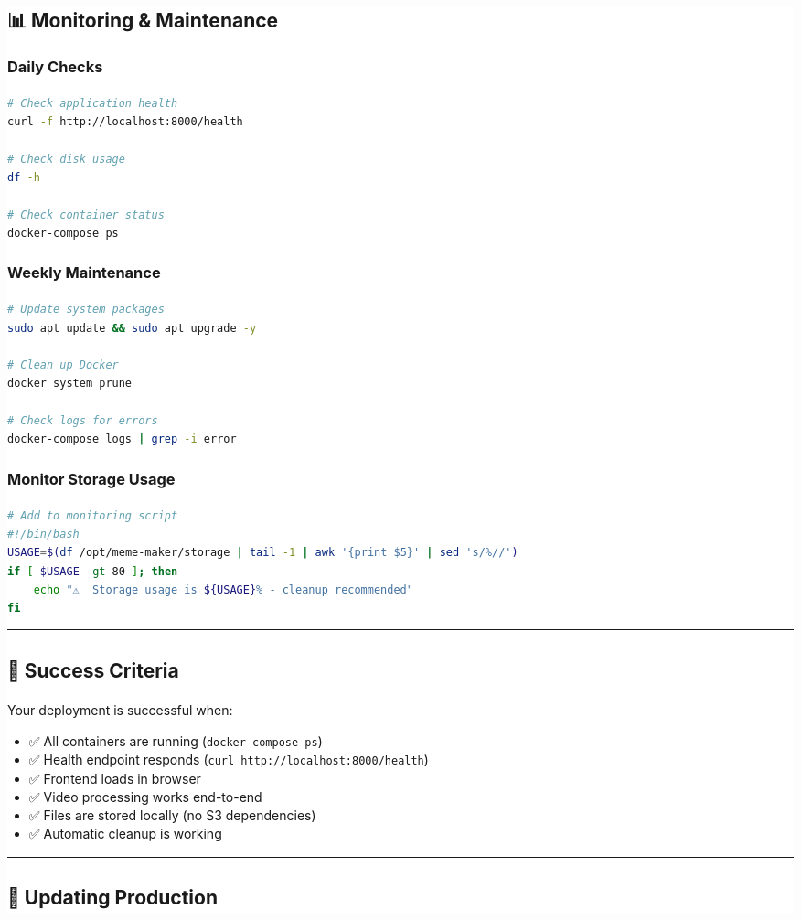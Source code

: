 
## 📊 Monitoring & Maintenance

### Daily Checks
```bash
# Check application health
curl -f http://localhost:8000/health

# Check disk usage
df -h

# Check container status
docker-compose ps
```

### Weekly Maintenance
```bash
# Update system packages
sudo apt update && sudo apt upgrade -y

# Clean up Docker
docker system prune

# Check logs for errors
docker-compose logs | grep -i error
```

### Monitor Storage Usage
```bash
# Add to monitoring script
#!/bin/bash
USAGE=$(df /opt/meme-maker/storage | tail -1 | awk '{print $5}' | sed 's/%//')
if [ $USAGE -gt 80 ]; then
    echo "⚠️  Storage usage is ${USAGE}% - cleanup recommended"
fi
```

---

## 🎯 Success Criteria

Your deployment is successful when:
- ✅ All containers are running (`docker-compose ps`)
- ✅ Health endpoint responds (`curl http://localhost:8000/health`)
- ✅ Frontend loads in browser
- ✅ Video processing works end-to-end
- ✅ Files are stored locally (no S3 dependencies)
- ✅ Automatic cleanup is working

---

## 🔄 Updating Production
